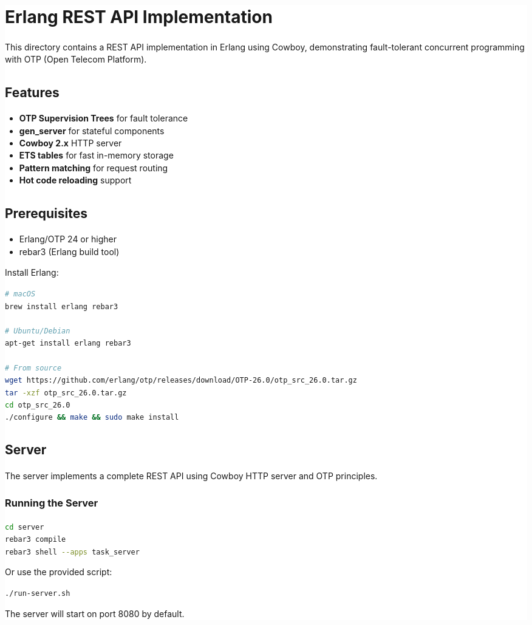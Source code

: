 # Erlang REST API Implementation

This directory contains a REST API implementation in Erlang using Cowboy, demonstrating fault-tolerant concurrent programming with OTP (Open Telecom Platform).

## Features

- **OTP Supervision Trees** for fault tolerance
- **gen_server** for stateful components
- **Cowboy 2.x** HTTP server
- **ETS tables** for fast in-memory storage
- **Pattern matching** for request routing
- **Hot code reloading** support

## Prerequisites

- Erlang/OTP 24 or higher
- rebar3 (Erlang build tool)

Install Erlang:
```bash
# macOS
brew install erlang rebar3

# Ubuntu/Debian
apt-get install erlang rebar3

# From source
wget https://github.com/erlang/otp/releases/download/OTP-26.0/otp_src_26.0.tar.gz
tar -xzf otp_src_26.0.tar.gz
cd otp_src_26.0
./configure && make && sudo make install
```

## Server

The server implements a complete REST API using Cowboy HTTP server and OTP principles.

### Running the Server

```bash
cd server
rebar3 compile
rebar3 shell --apps task_server
```

Or use the provided script:
```bash
./run-server.sh
```

The server will start on port 8080 by default.
